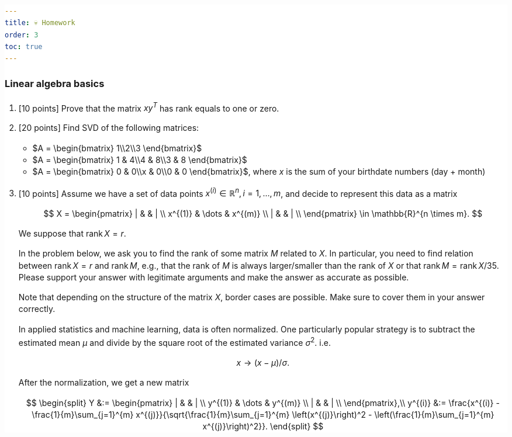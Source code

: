 ```yaml
---
title: 💀 Homework
order: 3
toc: true
---
```


### Linear algebra basics

1. [10 points] Prove that the matrix $xy^T$ has rank equals to one or zero.

1. [20 points] Find SVD of the following matrices:

    * $A = \begin{bmatrix} 1\\2\\3 \end{bmatrix}$ 
    * $A = \begin{bmatrix} 1 & 4\\4 & 8\\3 & 8 \end{bmatrix}$ 
    * $A = \begin{bmatrix} 0 & 0\\x & 0\\0 & 0 \end{bmatrix}$, where $x$ is the sum of your birthdate numbers (day + month)

1. [10 points] Assume we have a set of data points $x^{(i)}\in\mathbb{R}^{n},\,i=1,\dots,m$, and decide to represent this data as a matrix

    $$
    X =
        \begin{pmatrix}
        | & & | \\
        x^{(1)} & \dots & x^{(m)} \\
        | & & | \\
        \end{pmatrix} \in \mathbb{R}^{n \times m}.
    $$

    We suppose that $\text{rank}\,X = r$.

    In the problem below, we ask you to find the rank of some matrix $M$ related to $X$.
    In particular, you need to find relation between $\text{rank}\,X = r$ and $\text{rank}\,M$, e.g., that the rank of $M$ is always larger/smaller than the rank of $X$ or that $\text{rank}\,M = \text{rank}\,X \big / 35$.
    Please support your answer with legitimate arguments and make the answer as accurate as possible.

    Note that depending on the structure of the matrix $X$, border cases are possible.
    Make sure to cover them in your answer correctly.

    In applied statistics and machine learning, data is often normalized.
    One particularly popular strategy is to subtract the estimated mean $\mu$ and divide by the square root of the estimated variance $\sigma^2$. i.e.
    
    $$
    x \rightarrow (x - \mu) \big / \sigma.
    $$

    After the normalization, we get a new matrix
    
    $$
        \begin{split}
        Y &:=
        \begin{pmatrix}
            | & & | \\
            y^{(1)} & \dots & y^{(m)} \\
            | & & | \\
        \end{pmatrix},\\
        y^{(i)} &:= \frac{x^{(i)} - \frac{1}{m}\sum_{j=1}^{m} x^{(j)}}{\sqrt{\frac{1}{m}\sum_{j=1}^{m} \left(x^{(j)}\right)^2 - \left(\frac{1}{m}\sum_{j=1}^{m} x^{(j)}\right)^2}}.
        \end{split}
    $$
    